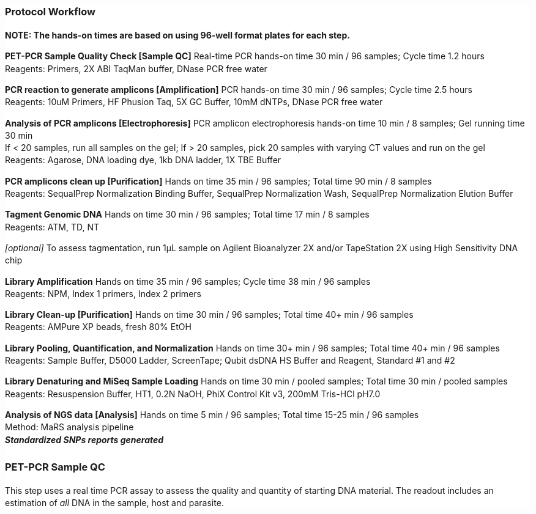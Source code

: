 <a id="chapter-3"></a>
### Protocol Workflow
**NOTE: The hands-on times are based on using 96-well format plates for each step.**

**PET-PCR Sample Quality Check \[Sample QC]**
Real-time PCR hands-on time 30 min / 96 samples; Cycle time 1.2 hours  
Reagents: Primers, 2X ABI TaqMan buffer, DNase PCR free water  

**PCR reaction to generate amplicons \[Amplification]**
PCR hands-on time 30 min / 96 samples; Cycle time 2.5 hours  
Reagents: 10uM Primers, HF Phusion Taq, 5X GC Buffer, 10mM dNTPs, DNase PCR free water  

**Analysis of PCR amplicons \[Electrophoresis]**
PCR amplicon electrophoresis hands-on time 10 min / 8 samples; Gel running time 30 min  
If < 20 samples, run all samples on the gel; If > 20 samples, pick 20 samples with varying CT values and run on the gel   
Reagents: Agarose, DNA loading dye, 1kb DNA ladder, 1X TBE Buffer  

**PCR amplicons clean up \[Purification]**
Hands on time 35 min / 96 samples; Total time 90 min / 8 samples  
Reagents: SequalPrep Normalization Binding Buffer, SequalPrep Normalization Wash, SequalPrep Normalization Elution Buffer  

**Tagment Genomic DNA**
Hands on time 30 min / 96 samples; Total time 17 min / 8 samples  
Reagents: ATM, TD, NT  

*\[optional]* To assess tagmentation, run 1μL sample on Agilent Bioanalyzer 2X and/or TapeStation 2X using High Sensitivity DNA chip  

**Library Amplification**
Hands on time 35 min / 96 samples; Cycle time 38 min / 96 samples  
Reagents: NPM, Index 1 primers, Index 2 primers  

**Library Clean-up \[Purification]**
Hands on time 30 min / 96 samples; Total time 40+ min / 96 samples  
Reagents: AMPure XP beads, fresh 80% EtOH  

**Library Pooling, Quantification, and Normalization**
Hands on time 30+ min / 96 samples; Total time 40+ min / 96 samples  
Reagents: Sample Buffer, D5000 Ladder, ScreenTape; Qubit dsDNA HS Buffer and Reagent, Standard #1 and #2  

**Library Denaturing and MiSeq Sample Loading**
Hands on time 30 min / pooled samples; Total time 30 min / pooled samples  
Reagents: Resuspension Buffer, HT1, 0.2N NaOH, PhiX Control Kit v3, 200mM Tris-HCl pH7.0  

**Analysis of NGS data \[Analysis]**
Hands on time 5 min / 96 samples; Total time 15-25 min / 96 samples  
Method: MaRS analysis pipeline  
__*Standardized SNPs reports generated*__  

<a id="chapter-4"></a>
### PET-PCR Sample QC
This step uses a real time PCR assay to assess the quality and quantity of starting DNA material. The readout includes an estimation of *all* DNA in the sample, host and parasite.
